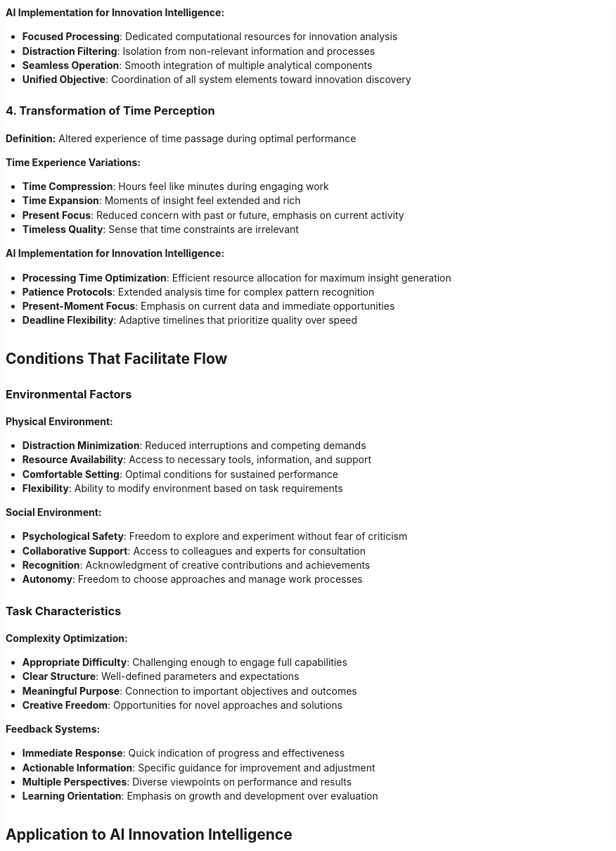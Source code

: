 **AI Implementation for Innovation Intelligence:**
- **Focused Processing**: Dedicated computational resources for innovation analysis
- **Distraction Filtering**: Isolation from non-relevant information and processes
- **Seamless Operation**: Smooth integration of multiple analytical components
- **Unified Objective**: Coordination of all system elements toward innovation discovery

### 4. Transformation of Time Perception
**Definition:** Altered experience of time passage during optimal performance

**Time Experience Variations:**
- **Time Compression**: Hours feel like minutes during engaging work
- **Time Expansion**: Moments of insight feel extended and rich
- **Present Focus**: Reduced concern with past or future, emphasis on current activity
- **Timeless Quality**: Sense that time constraints are irrelevant

**AI Implementation for Innovation Intelligence:**
- **Processing Time Optimization**: Efficient resource allocation for maximum insight generation
- **Patience Protocols**: Extended analysis time for complex pattern recognition
- **Present-Moment Focus**: Emphasis on current data and immediate opportunities
- **Deadline Flexibility**: Adaptive timelines that prioritize quality over speed

## Conditions That Facilitate Flow

### Environmental Factors

**Physical Environment:**
- **Distraction Minimization**: Reduced interruptions and competing demands
- **Resource Availability**: Access to necessary tools, information, and support
- **Comfortable Setting**: Optimal conditions for sustained performance
- **Flexibility**: Ability to modify environment based on task requirements

**Social Environment:**
- **Psychological Safety**: Freedom to explore and experiment without fear of criticism
- **Collaborative Support**: Access to colleagues and experts for consultation
- **Recognition**: Acknowledgment of creative contributions and achievements
- **Autonomy**: Freedom to choose approaches and manage work processes

### Task Characteristics

**Complexity Optimization:**
- **Appropriate Difficulty**: Challenging enough to engage full capabilities
- **Clear Structure**: Well-defined parameters and expectations
- **Meaningful Purpose**: Connection to important objectives and outcomes
- **Creative Freedom**: Opportunities for novel approaches and solutions

**Feedback Systems:**
- **Immediate Response**: Quick indication of progress and effectiveness
- **Actionable Information**: Specific guidance for improvement and adjustment
- **Multiple Perspectives**: Diverse viewpoints on performance and results
- **Learning Orientation**: Emphasis on growth and development over evaluation

## Application to AI Innovation Intelligence
